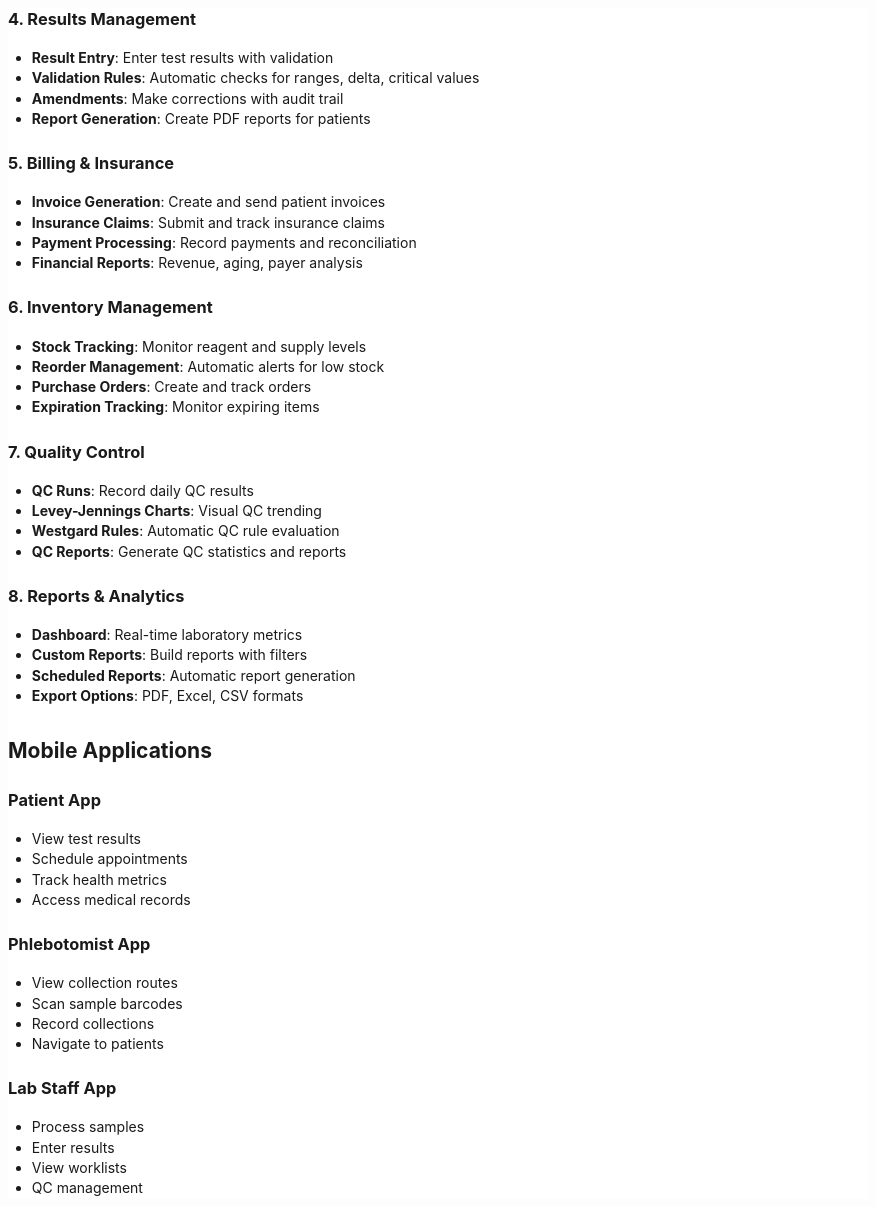 ### 4. Results Management
- **Result Entry**: Enter test results with validation
- **Validation Rules**: Automatic checks for ranges, delta, critical values
- **Amendments**: Make corrections with audit trail
- **Report Generation**: Create PDF reports for patients

### 5. Billing & Insurance
- **Invoice Generation**: Create and send patient invoices
- **Insurance Claims**: Submit and track insurance claims
- **Payment Processing**: Record payments and reconciliation
- **Financial Reports**: Revenue, aging, payer analysis

### 6. Inventory Management
- **Stock Tracking**: Monitor reagent and supply levels
- **Reorder Management**: Automatic alerts for low stock
- **Purchase Orders**: Create and track orders
- **Expiration Tracking**: Monitor expiring items

### 7. Quality Control
- **QC Runs**: Record daily QC results
- **Levey-Jennings Charts**: Visual QC trending
- **Westgard Rules**: Automatic QC rule evaluation
- **QC Reports**: Generate QC statistics and reports

### 8. Reports & Analytics
- **Dashboard**: Real-time laboratory metrics
- **Custom Reports**: Build reports with filters
- **Scheduled Reports**: Automatic report generation
- **Export Options**: PDF, Excel, CSV formats

## Mobile Applications

### Patient App
- View test results
- Schedule appointments
- Track health metrics
- Access medical records

### Phlebotomist App
- View collection routes
- Scan sample barcodes
- Record collections
- Navigate to patients

### Lab Staff App
- Process samples
- Enter results
- View worklists
- QC management
